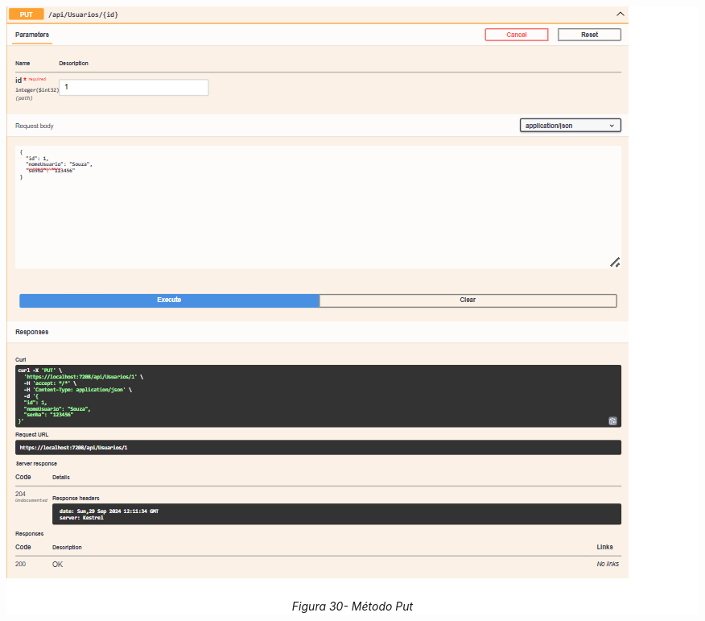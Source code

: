    <img src="https://github.com/ICEI-PUC-Minas-PMV-SI/pmv-si-2024-2-pe6-t3-g12-controle-de-estoque-de-farmacia/blob/main/docs/img/Screenshots/USUARIO/PUT.png?raw=true" margin="auto" display="block"  >
<h6 align="center">Figura 30- Método Put</h6>